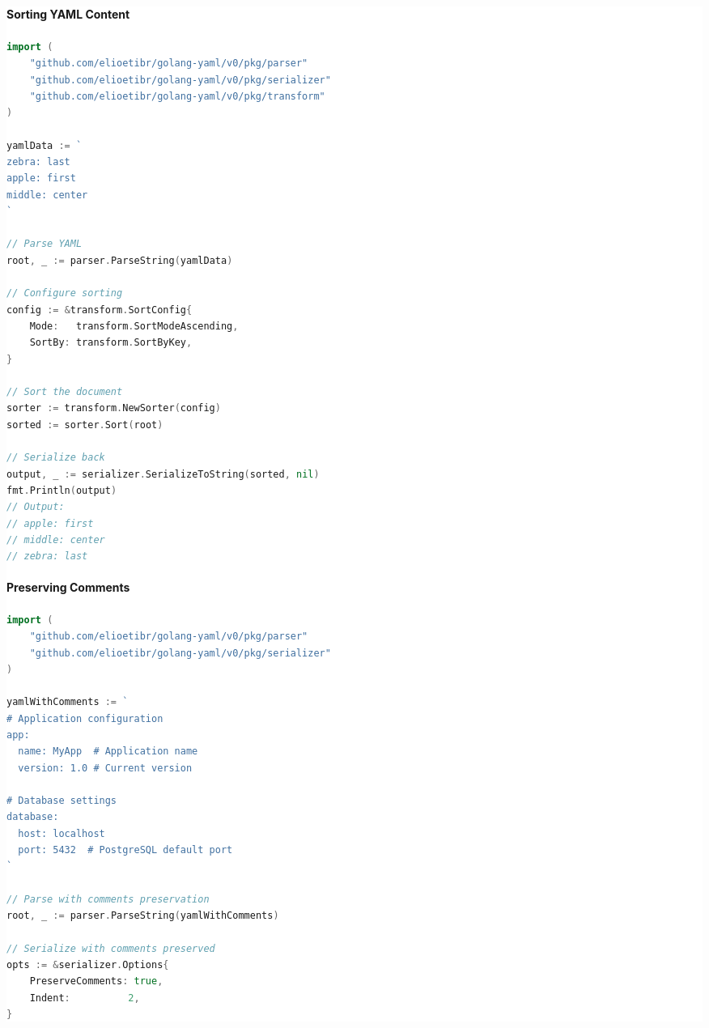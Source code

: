 #### Sorting YAML Content

```go
import (
    "github.com/elioetibr/golang-yaml/v0/pkg/parser"
    "github.com/elioetibr/golang-yaml/v0/pkg/serializer"
    "github.com/elioetibr/golang-yaml/v0/pkg/transform"
)

yamlData := `
zebra: last
apple: first
middle: center
`

// Parse YAML
root, _ := parser.ParseString(yamlData)

// Configure sorting
config := &transform.SortConfig{
    Mode:   transform.SortModeAscending,
    SortBy: transform.SortByKey,
}

// Sort the document
sorter := transform.NewSorter(config)
sorted := sorter.Sort(root)

// Serialize back
output, _ := serializer.SerializeToString(sorted, nil)
fmt.Println(output)
// Output:
// apple: first
// middle: center
// zebra: last
```

#### Preserving Comments

```go
import (
    "github.com/elioetibr/golang-yaml/v0/pkg/parser"
    "github.com/elioetibr/golang-yaml/v0/pkg/serializer"
)

yamlWithComments := `
# Application configuration
app:
  name: MyApp  # Application name
  version: 1.0 # Current version

# Database settings
database:
  host: localhost
  port: 5432  # PostgreSQL default port
`

// Parse with comments preservation
root, _ := parser.ParseString(yamlWithComments)

// Serialize with comments preserved
opts := &serializer.Options{
    PreserveComments: true,
    Indent:          2,
}
```